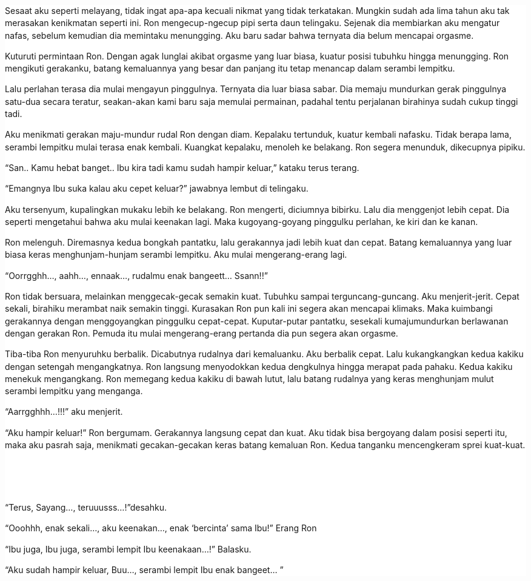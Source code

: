 Sesaat aku seperti melayang, tidak ingat apa-apa kecuali nikmat yang tidak terkatakan. Mungkin sudah ada lima tahun aku tak merasakan kenikmatan seperti ini. Ron mengecup-ngecup pipi serta daun telingaku. Sejenak dia membiarkan aku mengatur nafas, sebelum kemudian dia memintaku menungging. Aku baru sadar bahwa ternyata dia belum mencapai orgasme.

Kuturuti permintaan Ron. Dengan agak lunglai akibat orgasme yang luar biasa, kuatur posisi tubuhku hingga menungging. Ron mengikuti gerakanku, batang kemaluannya yang besar dan panjang itu tetap menancap dalam serambi lempitku.

Lalu perlahan terasa dia mulai mengayun pinggulnya. Ternyata dia luar biasa sabar. Dia memaju mundurkan gerak pinggulnya satu-dua secara teratur, seakan-akan kami baru saja memulai permainan, padahal tentu perjalanan birahinya sudah cukup tinggi tadi.

Aku menikmati gerakan maju-mundur rudal Ron dengan diam. Kepalaku tertunduk, kuatur kembali nafasku. Tidak berapa lama, serambi lempitku mulai terasa enak kembali. Kuangkat kepalaku, menoleh ke belakang. Ron segera menunduk, dikecupnya pipiku.

“San.. Kamu hebat banget.. Ibu kira tadi kamu sudah hampir keluar,” kataku terus terang.

“Emangnya Ibu suka kalau aku cepet keluar?” jawabnya lembut di telingaku.

Aku tersenyum, kupalingkan mukaku lebih ke belakang. Ron mengerti, diciumnya bibirku. Lalu dia menggenjot lebih cepat. Dia seperti mengetahui bahwa aku mulai keenakan lagi. Maka kugoyang-goyang pinggulku perlahan, ke kiri dan ke kanan.

Ron melenguh. Diremasnya kedua bongkah pantatku, lalu gerakannya jadi lebih kuat dan cepat. Batang kemaluannya yang luar biasa keras menghunjam-hunjam serambi lempitku. Aku mulai mengerang-erang lagi.

“Oorrgghh…, aahh…, ennaak…, rudalmu enak bangeett… Ssann!!”

Ron tidak bersuara, melainkan menggecak-gecak semakin kuat. Tubuhku sampai terguncang-guncang. Aku menjerit-jerit. Cepat sekali, birahiku merambat naik semakin tinggi. Kurasakan Ron pun kali ini segera akan mencapai klimaks. Maka kuimbangi gerakannya dengan menggoyangkan pinggulku cepat-cepat. Kuputar-putar pantatku, sesekali kumajumundurkan berlawanan dengan gerakan Ron. Pemuda itu mulai mengerang-erang pertanda dia pun segera akan orgasme.

Tiba-tiba Ron menyuruhku berbalik. Dicabutnya rudalnya dari kemaluanku. Aku berbalik cepat. Lalu kukangkangkan kedua kakiku dengan setengah mengangkatnya. Ron langsung menyodokkan kedua dengkulnya hingga merapat pada pahaku. Kedua kakiku menekuk mengangkang. Ron memegang kedua kakiku di bawah lutut, lalu batang rudalnya yang keras menghunjam mulut serambi lempitku yang menganga.

“Aarrgghhh…!!!” aku menjerit.

“Aku hampir keluar!” Ron bergumam. Gerakannya langsung cepat dan kuat. Aku tidak bisa bergoyang dalam posisi seperti itu, maka aku pasrah saja, menikmati gecakan-gecakan keras batang kemaluan Ron. Kedua tanganku mencengkeram sprei kuat-kuat.

&nbsp;

&nbsp;

“Terus, Sayang…, teruuusss…!”desahku.

“Ooohhh, enak sekali…, aku keenakan…, enak ‘bercinta’ sama Ibu!” Erang Ron

“Ibu juga, Ibu juga, serambi lempit Ibu keenakaan…!” Balasku.

“Aku sudah hampir keluar, Buu…, serambi lempit Ibu enak bangeet… ”
